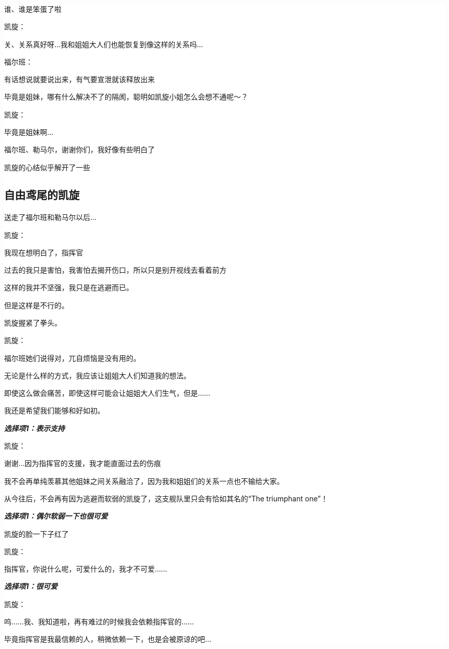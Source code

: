 谁、谁是笨蛋了啦

凯旋：

关、关系真好呀…我和姐姐大人们也能恢复到像这样的关系吗…

福尔班：

有话想说就要说出来，有气要宣泄就该释放出来

毕竟是姐妹，哪有什么解决不了的隔阂，聪明如凯旋小姐怎么会想不通呢～？

凯旋：

毕竟是姐妹啊…

福尔班、勒马尔，谢谢你们，我好像有些明白了

凯旋的心结似乎解开了一些


## 自由鸢尾的凯旋

送走了福尔班和勒马尔以后…

凯旋：

我现在想明白了，指挥官

过去的我只是害怕，我害怕去揭开伤口，所以只是别开视线去看着前方

这样的我并不坚强，我只是在逃避而已。

但是这样是不行的。

凯旋握紧了拳头。

凯旋：

福尔班她们说得对，兀自烦恼是没有用的。

无论是什么样的方式，我应该让姐姐大人们知道我的想法。

即使这么做会痛苦，即使这样可能会让姐姐大人们生气，但是……

我还是希望我们能够和好如初。

***选择项1：表示支持***

凯旋：

谢谢…因为指挥官的支援，我才能直面过去的伤痕

我不会再单纯羡慕其他姐妹之间关系融洽了，因为我和姐姐们的关系一点也不输给大家。

从今往后，不会再有因为逃避而软弱的凯旋了，这支舰队里只会有恰如其名的“The triumphant one”！

***选择项1：偶尔软弱一下也很可爱***

凯旋的脸一下子红了

凯旋：

指挥官，你说什么呢，可爱什么的，我才不可爱……

***选择项1：很可爱***

凯旋：

呜……我、我知道啦，再有难过的时候我会依赖指挥官的……

毕竟指挥官是我最信赖的人，稍微依赖一下，也是会被原谅的吧…

